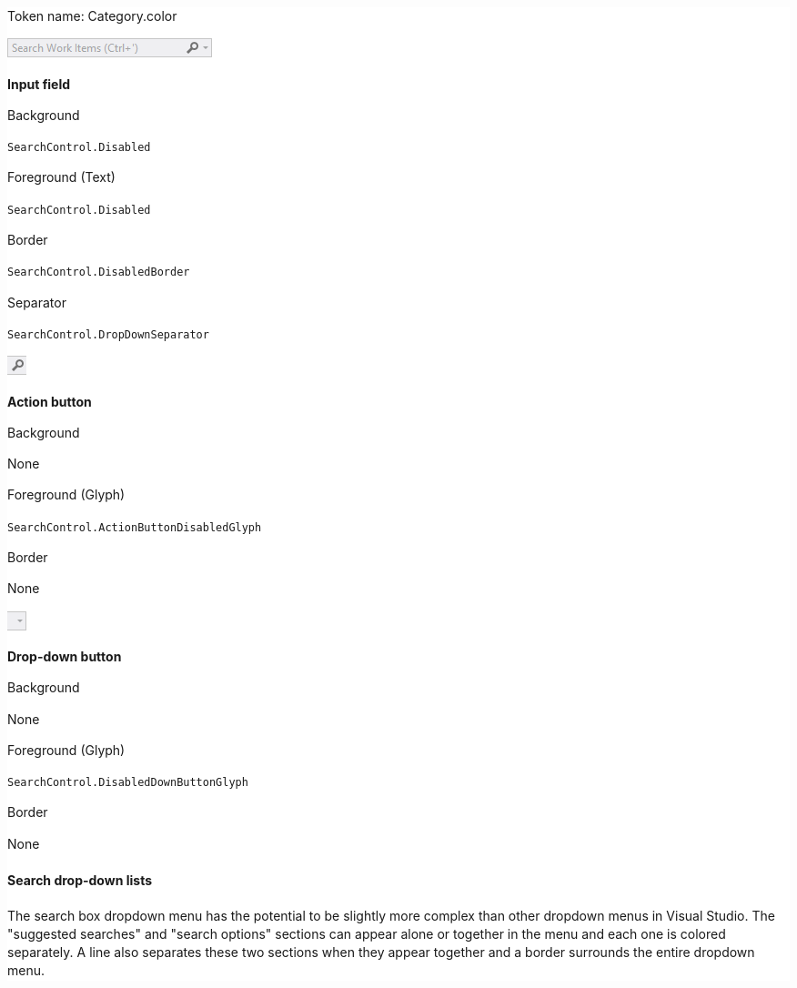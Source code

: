   Token name: Category.color

  ![Search input field disabled](../../extensibility/ux-guidelines/media/0303-121-searchinputfielddisabled.png "0303-121_SearchInputFieldDisabled")

  **Input field**

  Background

  `SearchControl.Disabled`

  Foreground (Text)

  `SearchControl.Disabled`

  Border

  `SearchControl.DisabledBorder`

  Separator

  `SearchControl.DropDownSeparator`

  ![Search action button disabled](../../extensibility/ux-guidelines/media/0303-122-searchactionbuttondisabled.png "0303-122_SearchActionButtonDisabled")

  **Action button**

  Background

  None

  Foreground (Glyph)

  `SearchControl.ActionButtonDisabledGlyph`

  Border

  None

  ![Search drop&#45;down button disabled](../../extensibility/ux-guidelines/media/0303-123-searchdropdownbuttondisabled.png "0303-123_SearchDropdownButtonDisabled")

  **Drop-down button**

  Background

  None

  Foreground (Glyph)

  `SearchControl.DisabledDownButtonGlyph`

  Border

  None

#### Search drop-down lists
 The search box dropdown menu has the potential to be slightly more complex than other dropdown menus in Visual Studio. The "suggested searches" and "search options" sections can appear alone or together in the menu and each one is colored separately. A line also separates these two sections when they appear together and a border surrounds the entire dropdown menu.
